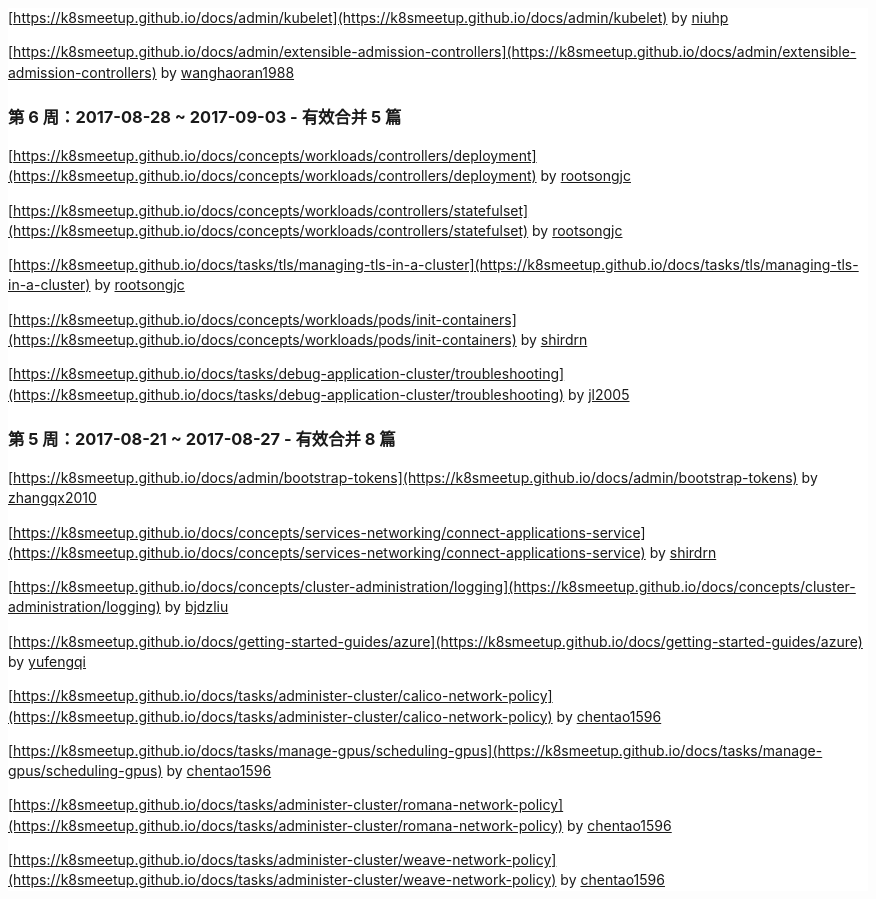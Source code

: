 [https://k8smeetup.github.io/docs/admin/kubelet](https://k8smeetup.github.io/docs/admin/kubelet) by [niuhp](https://github.com/niuhp)

[https://k8smeetup.github.io/docs/admin/extensible-admission-controllers](https://k8smeetup.github.io/docs/admin/extensible-admission-controllers) by [wanghaoran1988](https://github.com/wanghaoran1988)


### 第 6 周：2017-08-28 ~ 2017-09-03 - 有效合并 5 篇

[https://k8smeetup.github.io/docs/concepts/workloads/controllers/deployment](https://k8smeetup.github.io/docs/concepts/workloads/controllers/deployment) by [rootsongjc](https://github.com/rootsongjc)

[https://k8smeetup.github.io/docs/concepts/workloads/controllers/statefulset](https://k8smeetup.github.io/docs/concepts/workloads/controllers/statefulset) by [rootsongjc](https://github.com/rootsongjc)

[https://k8smeetup.github.io/docs/tasks/tls/managing-tls-in-a-cluster](https://k8smeetup.github.io/docs/tasks/tls/managing-tls-in-a-cluster) by [rootsongjc](https://github.com/rootsongjc)

[https://k8smeetup.github.io/docs/concepts/workloads/pods/init-containers](https://k8smeetup.github.io/docs/concepts/workloads/pods/init-containers) by [shirdrn](https://github.com/shirdrn)

[https://k8smeetup.github.io/docs/tasks/debug-application-cluster/troubleshooting](https://k8smeetup.github.io/docs/tasks/debug-application-cluster/troubleshooting) by [jl2005](https://github.com/jl2005)


### 第 5 周：2017-08-21 ~ 2017-08-27 - 有效合并 8 篇

[https://k8smeetup.github.io/docs/admin/bootstrap-tokens](https://k8smeetup.github.io/docs/admin/bootstrap-tokens) by [zhangqx2010](https://github.com/zhangqx2010)

[https://k8smeetup.github.io/docs/concepts/services-networking/connect-applications-service](https://k8smeetup.github.io/docs/concepts/services-networking/connect-applications-service) by [shirdrn](https://github.com/shirdrn)

[https://k8smeetup.github.io/docs/concepts/cluster-administration/logging](https://k8smeetup.github.io/docs/concepts/cluster-administration/logging) by [bjdzliu](https://github.com/bjdzliu)

[https://k8smeetup.github.io/docs/getting-started-guides/azure](https://k8smeetup.github.io/docs/getting-started-guides/azure) by [yufengqi](https://github.com/yufengqi)

[https://k8smeetup.github.io/docs/tasks/administer-cluster/calico-network-policy](https://k8smeetup.github.io/docs/tasks/administer-cluster/calico-network-policy) by [chentao1596](https://github.com/chentao1596)

[https://k8smeetup.github.io/docs/tasks/manage-gpus/scheduling-gpus](https://k8smeetup.github.io/docs/tasks/manage-gpus/scheduling-gpus) by [chentao1596](https://github.com/chentao1596)

[https://k8smeetup.github.io/docs/tasks/administer-cluster/romana-network-policy](https://k8smeetup.github.io/docs/tasks/administer-cluster/romana-network-policy) by [chentao1596](https://github.com/chentao1596)

[https://k8smeetup.github.io/docs/tasks/administer-cluster/weave-network-policy](https://k8smeetup.github.io/docs/tasks/administer-cluster/weave-network-policy) by [chentao1596](https://github.com/chentao1596)
